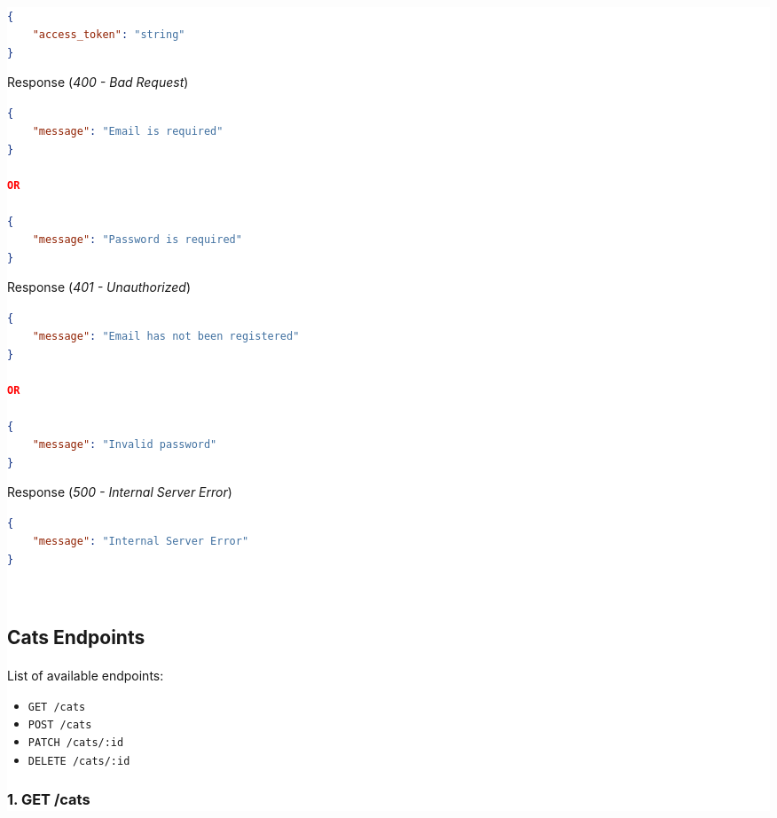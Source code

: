 ```json
{
    "access_token": "string"
}
```

Response (_400 - Bad Request_)

```json
{
    "message": "Email is required"
}

OR

{
    "message": "Password is required"
}

```

Response (_401 - Unauthorized_)

```json
{
    "message": "Email has not been registered"
}

OR

{
    "message": "Invalid password"
}

```

Response (_500 - Internal Server Error_)

```json
{
    "message": "Internal Server Error"
}
```

&nbsp;

## Cats Endpoints

List of available endpoints:

- `GET /cats`
- `POST /cats`
- `PATCH /cats/:id`
- `DELETE /cats/:id`

### 1. GET /cats
